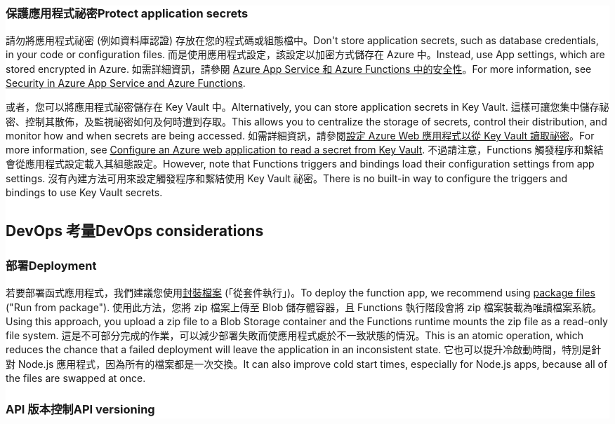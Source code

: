 ### <a name="protect-application-secrets"></a><span data-ttu-id="b6e0b-322">保護應用程式祕密</span><span class="sxs-lookup"><span data-stu-id="b6e0b-322">Protect application secrets</span></span>

<span data-ttu-id="b6e0b-323">請勿將應用程式祕密 (例如資料庫認證) 存放在您的程式碼或組態檔中。</span><span class="sxs-lookup"><span data-stu-id="b6e0b-323">Don't store application secrets, such as database credentials, in your code or configuration files.</span></span> <span data-ttu-id="b6e0b-324">而是使用應用程式設定，該設定以加密方式儲存在 Azure 中。</span><span class="sxs-lookup"><span data-stu-id="b6e0b-324">Instead, use App settings, which are stored encrypted in Azure.</span></span> <span data-ttu-id="b6e0b-325">如需詳細資訊，請參閱 [Azure App Service 和 Azure Functions 中的安全性][app-service-security]。</span><span class="sxs-lookup"><span data-stu-id="b6e0b-325">For more information, see [Security in Azure App Service and Azure Functions][app-service-security].</span></span>

<span data-ttu-id="b6e0b-326">或者，您可以將應用程式祕密儲存在 Key Vault 中。</span><span class="sxs-lookup"><span data-stu-id="b6e0b-326">Alternatively, you can store application secrets in Key Vault.</span></span> <span data-ttu-id="b6e0b-327">這樣可讓您集中儲存祕密、控制其散佈，及監視祕密如何及何時遭到存取。</span><span class="sxs-lookup"><span data-stu-id="b6e0b-327">This allows you to centralize the storage of secrets, control their distribution, and monitor how and when secrets are being accessed.</span></span> <span data-ttu-id="b6e0b-328">如需詳細資訊，請參閱[設定 Azure Web 應用程式以從 Key Vault 讀取祕密][key-vault-web-app]。</span><span class="sxs-lookup"><span data-stu-id="b6e0b-328">For more information, see [Configure an Azure web application to read a secret from Key Vault][key-vault-web-app].</span></span> <span data-ttu-id="b6e0b-329">不過請注意，Functions 觸發程序和繫結會從應用程式設定載入其組態設定。</span><span class="sxs-lookup"><span data-stu-id="b6e0b-329">However, note that Functions triggers and bindings load their configuration settings from app settings.</span></span> <span data-ttu-id="b6e0b-330">沒有內建方法可用來設定觸發程序和繫結使用 Key Vault 祕密。</span><span class="sxs-lookup"><span data-stu-id="b6e0b-330">There is no built-in way to configure the triggers and bindings to use Key Vault secrets.</span></span>

## <a name="devops-considerations"></a><span data-ttu-id="b6e0b-331">DevOps 考量</span><span class="sxs-lookup"><span data-stu-id="b6e0b-331">DevOps considerations</span></span>

### <a name="deployment"></a><span data-ttu-id="b6e0b-332">部署</span><span class="sxs-lookup"><span data-stu-id="b6e0b-332">Deployment</span></span>

<span data-ttu-id="b6e0b-333">若要部署函式應用程式，我們建議您使用[封裝檔案][functions-run-from-package] (「從套件執行」)。</span><span class="sxs-lookup"><span data-stu-id="b6e0b-333">To deploy the function app, we recommend using [package files][functions-run-from-package] ("Run from package").</span></span> <span data-ttu-id="b6e0b-334">使用此方法，您將 zip 檔案上傳至 Blob 儲存體容器，且 Functions 執行階段會將 zip 檔案裝載為唯讀檔案系統。</span><span class="sxs-lookup"><span data-stu-id="b6e0b-334">Using this approach, you upload a zip file to a Blob Storage container and the Functions runtime mounts the zip file as a read-only file system.</span></span> <span data-ttu-id="b6e0b-335">這是不可部分完成的作業，可以減少部署失敗而使應用程式處於不一致狀態的情況。</span><span class="sxs-lookup"><span data-stu-id="b6e0b-335">This is an atomic operation, which reduces the chance that a failed deployment will leave the application in an inconsistent state.</span></span> <span data-ttu-id="b6e0b-336">它也可以提升冷啟動時間，特別是針對 Node.js 應用程式，因為所有的檔案都是一次交換。</span><span class="sxs-lookup"><span data-stu-id="b6e0b-336">It can also improve cold start times, especially for Node.js apps, because all of the files are swapped at once.</span></span>

### <a name="api-versioning"></a><span data-ttu-id="b6e0b-337">API 版本控制</span><span class="sxs-lookup"><span data-stu-id="b6e0b-337">API versioning</span></span>


[api-versioning]: ../../best-practices/api-design.md#versioning-a-restful-web-api
[apim]: /azure/api-management/api-management-key-concepts
[apim-ip]: /azure/api-management/api-management-faq#is-the-api-management-gateway-ip-address-constant-can-i-use-it-in-firewall-rules
[api-geo]: /azure/api-management/api-management-howto-deploy-multi-region
[apim-scale]: /azure/api-management/api-management-howto-autoscale
[apim-validate-jwt]: /azure/api-management/api-management-access-restriction-policies#ValidateJWT
[apim-versioning]: /azure/api-management/api-management-get-started-publish-versions
[apim-versioning-schemes]: /azure/api-management/api-management-get-started-publish-versions#choose-a-versioning-scheme
[app-service-auth]: /azure/app-service/app-service-authentication-overview
[app-service-ip-restrictions]: /azure/app-service/app-service-ip-restrictions
[app-service-security]: /azure/app-service/app-service-security
[ase]: /azure/app-service/environment/intro
[azure-messaging]: /azure/event-grid/compare-messaging-services
[claims]: https://en.wikipedia.org/wiki/Claims-based_identity
[cdn]: https://azure.microsoft.com/services/cdn/
[cdn-https]: /azure/cdn/cdn-custom-ssl
[cors-policy]: /azure/api-management/api-management-cross-domain-policies
[cosmosdb]: /azure/cosmos-db/introduction
[cosmosdb-geo]: /azure/cosmos-db/distribute-data-globally
[cosmosdb-input-binding]: /azure/azure-functions/functions-bindings-cosmosdb-v2#input
[cosmosdb-scale]: /azure/cosmos-db/partition-data
[event-driven]: ../../guide/architecture-styles/event-driven.md
[functions]: /azure/azure-functions/functions-overview
[functions-bindings]: /azure/azure-functions/functions-triggers-bindings
[functions-cold-start]: https://blogs.msdn.microsoft.com/appserviceteam/2018/02/07/understanding-serverless-cold-start/
[functions-https]: /azure/app-service/app-service-web-tutorial-custom-ssl#enforce-https
[functions-proxy]: /azure/azure-functions/functions-proxies
[functions-run-from-package]: /azure/azure-functions/run-functions-from-deployment-package
[functions-scale]: /azure/azure-functions/functions-scale
[functions-timeout]: /azure/azure-functions/functions-scale#consumption-plan
[functions-zip-deploy]: /azure/azure-functions/deployment-zip-push
[graph]: https://developer.microsoft.com/graph/docs/concepts/overview
[key-vault-web-app]: /azure/key-vault/tutorial-web-application-keyvault
[microservices-domain-analysis]: ../../microservices/domain-analysis.md
[monitor]: /azure/azure-monitor/overview
[oauth-flow]: https://auth0.com/docs/api-auth/which-oauth-flow-to-use
[partition-key]: /azure/cosmos-db/partition-data
[pipelines]: /azure/devops/pipelines/index
[ru]: /azure/cosmos-db/request-units
[scopes]: /azure/active-directory/develop/v2-permissions-and-consent
[static-hosting]: /azure/storage/blobs/storage-blob-static-website
[static-hosting-preview]: https://azure.microsoft.com/blog/azure-storage-static-web-hosting-public-preview/
[storage-https]: /azure/storage/common/storage-require-secure-transfer
[tm]: /azure/traffic-manager/traffic-manager-overview
[github]: https://github.com/mspnp/serverless-reference-implementation
[HttpRequestAuthorizationExtensions]: https://github.com/mspnp/serverless-reference-implementation/blob/master/src/DroneStatus/dotnet/DroneStatusFunctionApp/HttpRequestAuthorizationExtensions.cs
[readme]: https://github.com/mspnp/serverless-reference-implementation/blob/master/README.md